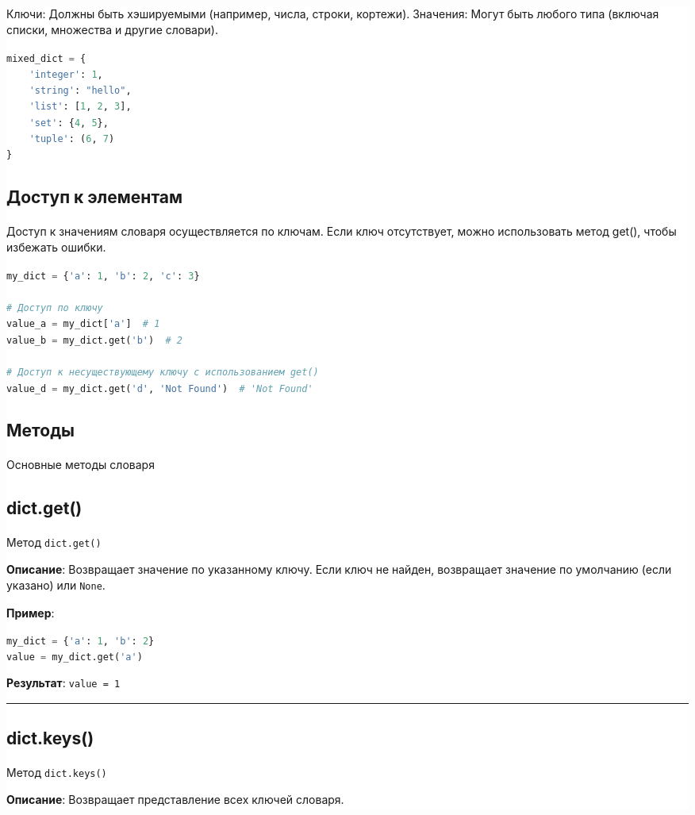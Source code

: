 Ключи: Должны быть хэшируемыми (например, числа, строки, кортежи).
Значения: Могут быть любого типа (включая списки, множества и другие словари).

```python
mixed_dict = {
    'integer': 1,
    'string': "hello",
    'list': [1, 2, 3],
    'set': {4, 5},
    'tuple': (6, 7)
}
```

Доступ к элементам
---

Доступ к значениям словаря осуществляется по ключам. Если ключ отсутствует, можно использовать метод get(), чтобы избежать ошибки.

```python
my_dict = {'a': 1, 'b': 2, 'c': 3}

# Доступ по ключу
value_a = my_dict['a']  # 1
value_b = my_dict.get('b')  # 2

# Доступ к несуществующему ключу с использованием get()
value_d = my_dict.get('d', 'Not Found')  # 'Not Found'
```

Методы
---

Основные методы словаря

dict.get()
---

Метод `dict.get()`

**Описание**: Возвращает значение по указанному ключу. Если ключ не найден, возвращает значение по умолчанию (если указано) или `None`.

**Пример**:
```python
my_dict = {'a': 1, 'b': 2}
value = my_dict.get('a')
```
**Результат**: `value = 1`

---

dict.keys()
---

Метод `dict.keys()`

**Описание**: Возвращает представление всех ключей словаря.

